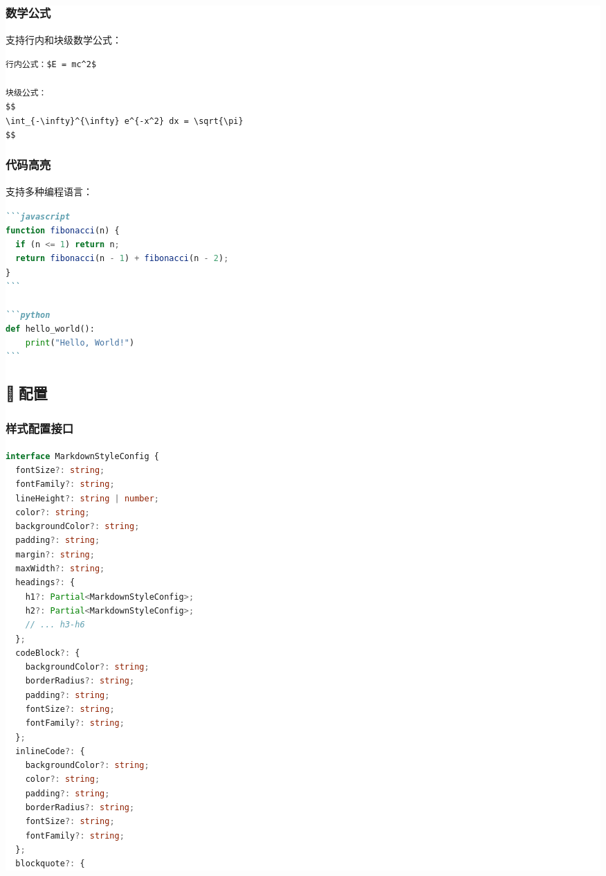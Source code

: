 ### 数学公式

支持行内和块级数学公式：

```markdown
行内公式：$E = mc^2$

块级公式：
$$
\int_{-\infty}^{\infty} e^{-x^2} dx = \sqrt{\pi}
$$
```

### 代码高亮

支持多种编程语言：

````markdown
```javascript
function fibonacci(n) {
  if (n <= 1) return n;
  return fibonacci(n - 1) + fibonacci(n - 2);
}
```

```python
def hello_world():
    print("Hello, World!")
```
````

## 🔧 配置

### 样式配置接口

```typescript
interface MarkdownStyleConfig {
  fontSize?: string;
  fontFamily?: string;
  lineHeight?: string | number;
  color?: string;
  backgroundColor?: string;
  padding?: string;
  margin?: string;
  maxWidth?: string;
  headings?: {
    h1?: Partial<MarkdownStyleConfig>;
    h2?: Partial<MarkdownStyleConfig>;
    // ... h3-h6
  };
  codeBlock?: {
    backgroundColor?: string;
    borderRadius?: string;
    padding?: string;
    fontSize?: string;
    fontFamily?: string;
  };
  inlineCode?: {
    backgroundColor?: string;
    color?: string;
    padding?: string;
    borderRadius?: string;
    fontSize?: string;
    fontFamily?: string;
  };
  blockquote?: {
```